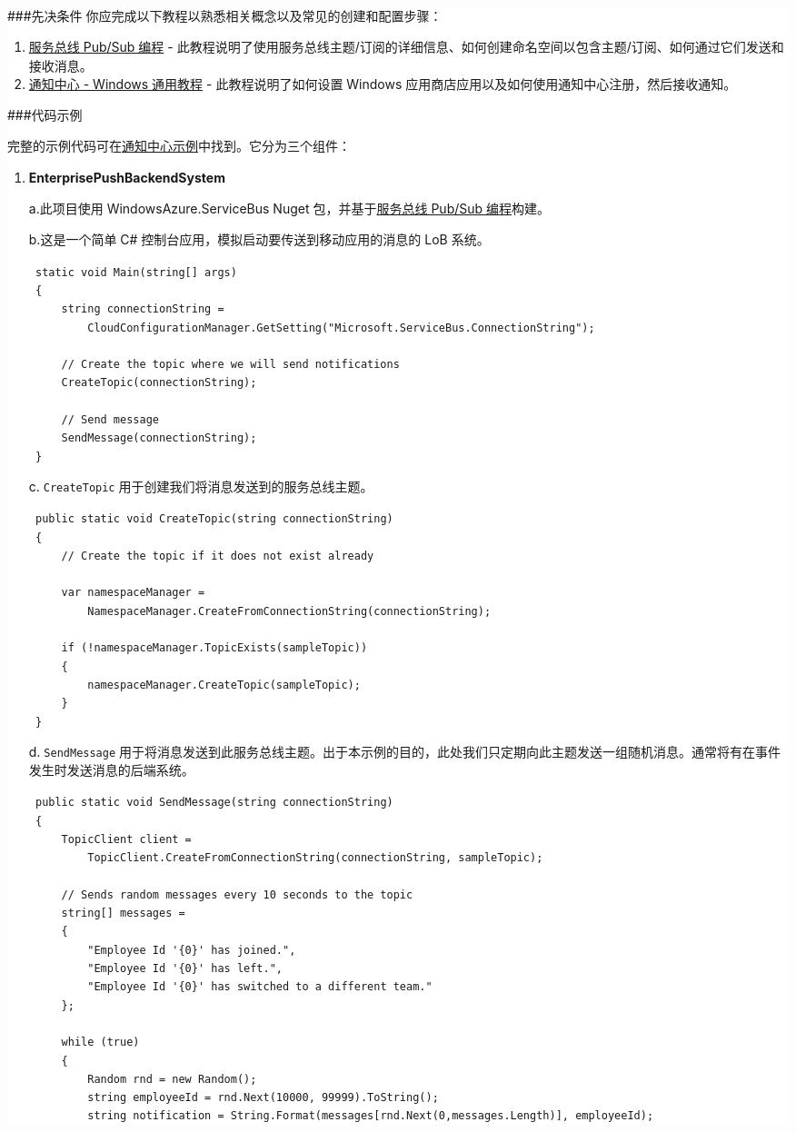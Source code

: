 ###先决条件
你应完成以下教程以熟悉相关概念以及常见的创建和配置步骤：

1. [服务总线 Pub/Sub 编程] - 此教程说明了使用服务总线主题/订阅的详细信息、如何创建命名空间以包含主题/订阅、如何通过它们发送和接收消息。
2. [通知中心 - Windows 通用教程] - 此教程说明了如何设置 Windows 应用商店应用以及如何使用通知中心注册，然后接收通知。

###代码示例

完整的示例代码可在[通知中心示例]中找到。它分为三个组件：

1. **EnterprisePushBackendSystem**

	a.此项目使用 WindowsAzure.ServiceBus Nuget 包，并基于[服务总线 Pub/Sub 编程]构建。

	b.这是一个简单 C# 控制台应用，模拟启动要传送到移动应用的消息的 LoB 系统。

		static void Main(string[] args)
        {
            string connectionString =
                CloudConfigurationManager.GetSetting("Microsoft.ServiceBus.ConnectionString");

            // Create the topic where we will send notifications
            CreateTopic(connectionString);

            // Send message
            SendMessage(connectionString);
        }

	c. `CreateTopic` 用于创建我们将消息发送到的服务总线主题。

        public static void CreateTopic(string connectionString)
        {
            // Create the topic if it does not exist already

            var namespaceManager =
                NamespaceManager.CreateFromConnectionString(connectionString);

            if (!namespaceManager.TopicExists(sampleTopic))
            {
                namespaceManager.CreateTopic(sampleTopic);
            }
        }

	d. `SendMessage` 用于将消息发送到此服务总线主题。出于本示例的目的，此处我们只定期向此主题发送一组随机消息。通常将有在事件发生时发送消息的后端系统。

        public static void SendMessage(string connectionString)
        {
            TopicClient client =
                TopicClient.CreateFromConnectionString(connectionString, sampleTopic);

            // Sends random messages every 10 seconds to the topic
            string[] messages =
            {
                "Employee Id '{0}' has joined.",
                "Employee Id '{0}' has left.",
                "Employee Id '{0}' has switched to a different team."
            };

            while (true)
            {
                Random rnd = new Random();
                string employeeId = rnd.Next(10000, 99999).ToString();
                string notification = String.Format(messages[rnd.Next(0,messages.Length)], employeeId);


[1]: ./media/notification-hubs-enterprise-push-architecture/architecture.png
[2]: ./media/notification-hubs-enterprise-push-architecture/WebJobsContextMenu.png
[3]: ./media/notification-hubs-enterprise-push-architecture/PublishAsWebJob.png
[4]: ./media/notification-hubs-enterprise-push-architecture/WebJob.png
[5]: ./media/notification-hubs-enterprise-push-architecture/Notifications.png
[6]: ./media/notification-hubs-enterprise-push-architecture/WebJobsLog.png
[通知中心示例]: https://github.com/Azure/azure-notificationhubs-samples
[Azure 移动服务]: /documentation/services/mobile-services/
[Azure 服务总线]: /documentation/articles/service-bus-fundamentals-hybrid-solutions/
[服务总线 Pub/Sub 编程]: /documentation/articles/service-bus-dotnet-how-to-use-topics-subscriptions/
[Azure WebJob]: /documentation/articles/web-sites-create-web-jobs/
[通知中心 - Windows 通用教程]: /documentation/articles/notification-hubs-windows-store-dotnet-get-started-wns-push-notification/
[Azure 经典门户]: https://manage.windowsazure.cn/